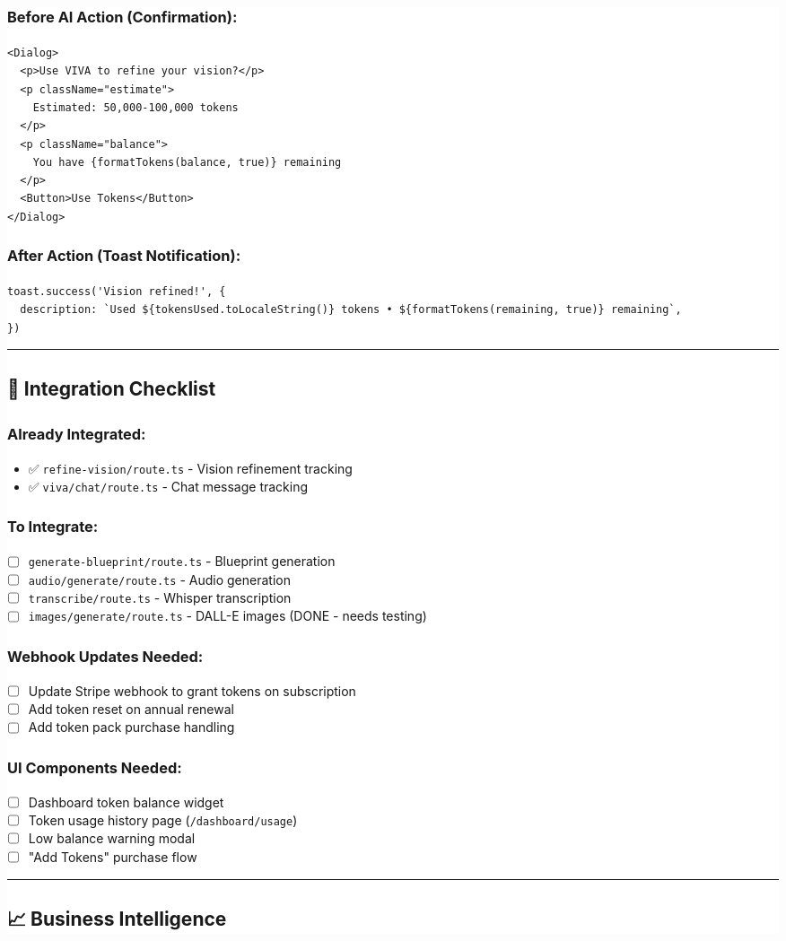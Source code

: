 ### **Before AI Action (Confirmation):**
```tsx
<Dialog>
  <p>Use VIVA to refine your vision?</p>
  <p className="estimate">
    Estimated: 50,000-100,000 tokens
  </p>
  <p className="balance">
    You have {formatTokens(balance, true)} remaining
  </p>
  <Button>Use Tokens</Button>
</Dialog>
```

### **After Action (Toast Notification):**
```tsx
toast.success('Vision refined!', {
  description: `Used ${tokensUsed.toLocaleString()} tokens • ${formatTokens(remaining, true)} remaining`,
})
```

---

## 🔄 **Integration Checklist**

### **Already Integrated:**
- ✅ `refine-vision/route.ts` - Vision refinement tracking
- ✅ `viva/chat/route.ts` - Chat message tracking

### **To Integrate:**
- [ ] `generate-blueprint/route.ts` - Blueprint generation
- [ ] `audio/generate/route.ts` - Audio generation
- [ ] `transcribe/route.ts` - Whisper transcription
- [ ] `images/generate/route.ts` - DALL-E images (DONE - needs testing)

### **Webhook Updates Needed:**
- [ ] Update Stripe webhook to grant tokens on subscription
- [ ] Add token reset on annual renewal
- [ ] Add token pack purchase handling

### **UI Components Needed:**
- [ ] Dashboard token balance widget
- [ ] Token usage history page (`/dashboard/usage`)
- [ ] Low balance warning modal
- [ ] "Add Tokens" purchase flow

---

## 📈 **Business Intelligence**
